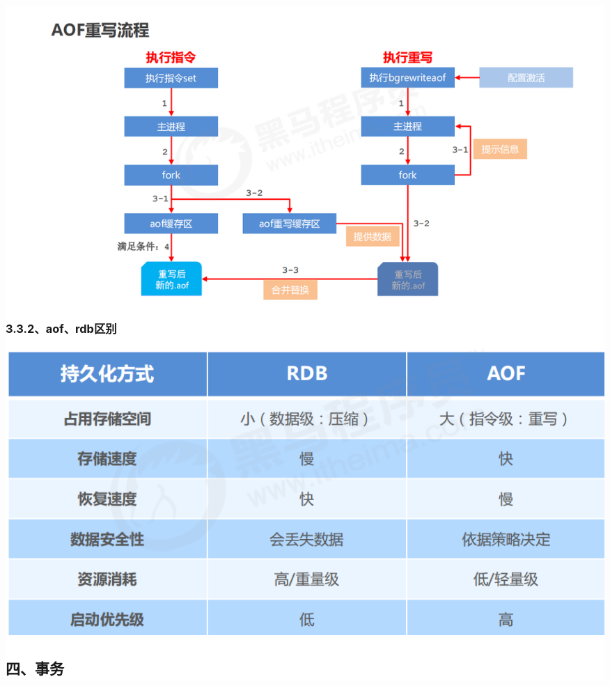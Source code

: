 ![image-20220125185646839](../../images/image-20220125185646839.png)

### 3.3.2、aof、rdb区别

![image-20220125193108118](../../images/image-20220125193108118.png)

## 四、事务
